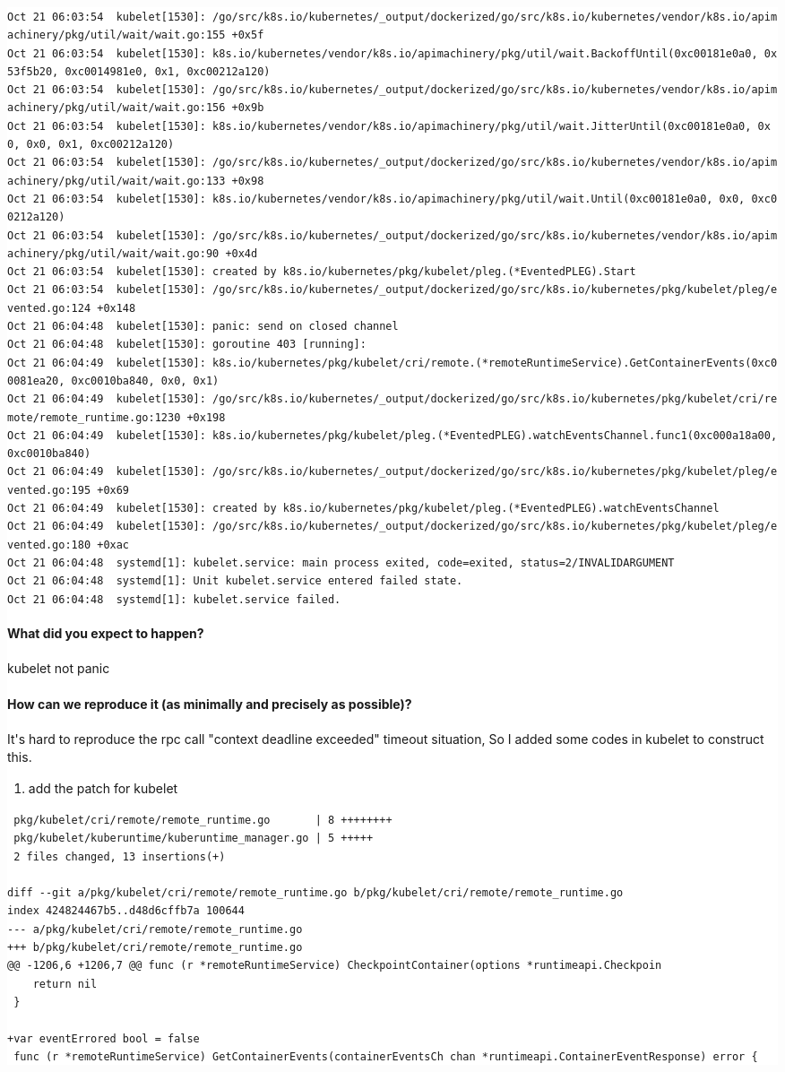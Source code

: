 ```
Oct 21 06:03:54  kubelet[1530]: /go/src/k8s.io/kubernetes/_output/dockerized/go/src/k8s.io/kubernetes/vendor/k8s.io/apimachinery/pkg/util/wait/wait.go:155 +0x5f
Oct 21 06:03:54  kubelet[1530]: k8s.io/kubernetes/vendor/k8s.io/apimachinery/pkg/util/wait.BackoffUntil(0xc00181e0a0, 0x53f5b20, 0xc0014981e0, 0x1, 0xc00212a120)
Oct 21 06:03:54  kubelet[1530]: /go/src/k8s.io/kubernetes/_output/dockerized/go/src/k8s.io/kubernetes/vendor/k8s.io/apimachinery/pkg/util/wait/wait.go:156 +0x9b
Oct 21 06:03:54  kubelet[1530]: k8s.io/kubernetes/vendor/k8s.io/apimachinery/pkg/util/wait.JitterUntil(0xc00181e0a0, 0x0, 0x0, 0x1, 0xc00212a120)
Oct 21 06:03:54  kubelet[1530]: /go/src/k8s.io/kubernetes/_output/dockerized/go/src/k8s.io/kubernetes/vendor/k8s.io/apimachinery/pkg/util/wait/wait.go:133 +0x98
Oct 21 06:03:54  kubelet[1530]: k8s.io/kubernetes/vendor/k8s.io/apimachinery/pkg/util/wait.Until(0xc00181e0a0, 0x0, 0xc00212a120)
Oct 21 06:03:54  kubelet[1530]: /go/src/k8s.io/kubernetes/_output/dockerized/go/src/k8s.io/kubernetes/vendor/k8s.io/apimachinery/pkg/util/wait/wait.go:90 +0x4d
Oct 21 06:03:54  kubelet[1530]: created by k8s.io/kubernetes/pkg/kubelet/pleg.(*EventedPLEG).Start
Oct 21 06:03:54  kubelet[1530]: /go/src/k8s.io/kubernetes/_output/dockerized/go/src/k8s.io/kubernetes/pkg/kubelet/pleg/evented.go:124 +0x148
Oct 21 06:04:48  kubelet[1530]: panic: send on closed channel
Oct 21 06:04:48  kubelet[1530]: goroutine 403 [running]:
Oct 21 06:04:49  kubelet[1530]: k8s.io/kubernetes/pkg/kubelet/cri/remote.(*remoteRuntimeService).GetContainerEvents(0xc00081ea20, 0xc0010ba840, 0x0, 0x1)
Oct 21 06:04:49  kubelet[1530]: /go/src/k8s.io/kubernetes/_output/dockerized/go/src/k8s.io/kubernetes/pkg/kubelet/cri/remote/remote_runtime.go:1230 +0x198
Oct 21 06:04:49  kubelet[1530]: k8s.io/kubernetes/pkg/kubelet/pleg.(*EventedPLEG).watchEventsChannel.func1(0xc000a18a00, 0xc0010ba840)
Oct 21 06:04:49  kubelet[1530]: /go/src/k8s.io/kubernetes/_output/dockerized/go/src/k8s.io/kubernetes/pkg/kubelet/pleg/evented.go:195 +0x69
Oct 21 06:04:49  kubelet[1530]: created by k8s.io/kubernetes/pkg/kubelet/pleg.(*EventedPLEG).watchEventsChannel
Oct 21 06:04:49  kubelet[1530]: /go/src/k8s.io/kubernetes/_output/dockerized/go/src/k8s.io/kubernetes/pkg/kubelet/pleg/evented.go:180 +0xac
Oct 21 06:04:48  systemd[1]: kubelet.service: main process exited, code=exited, status=2/INVALIDARGUMENT
Oct 21 06:04:48  systemd[1]: Unit kubelet.service entered failed state.
Oct 21 06:04:48  systemd[1]: kubelet.service failed.
```

#### What did you expect to happen?

kubelet not panic

#### How can we reproduce it (as minimally and precisely as possible)?

It's hard to reproduce the rpc call "context deadline exceeded" timeout situation, So I added some codes in kubelet to construct this.
1. add the patch for kubelet
```
 pkg/kubelet/cri/remote/remote_runtime.go       | 8 ++++++++
 pkg/kubelet/kuberuntime/kuberuntime_manager.go | 5 +++++
 2 files changed, 13 insertions(+)

diff --git a/pkg/kubelet/cri/remote/remote_runtime.go b/pkg/kubelet/cri/remote/remote_runtime.go
index 424824467b5..d48d6cffb7a 100644
--- a/pkg/kubelet/cri/remote/remote_runtime.go
+++ b/pkg/kubelet/cri/remote/remote_runtime.go
@@ -1206,6 +1206,7 @@ func (r *remoteRuntimeService) CheckpointContainer(options *runtimeapi.Checkpoin
 	return nil
 }

+var eventErrored bool = false
 func (r *remoteRuntimeService) GetContainerEvents(containerEventsCh chan *runtimeapi.ContainerEventResponse) error {
```